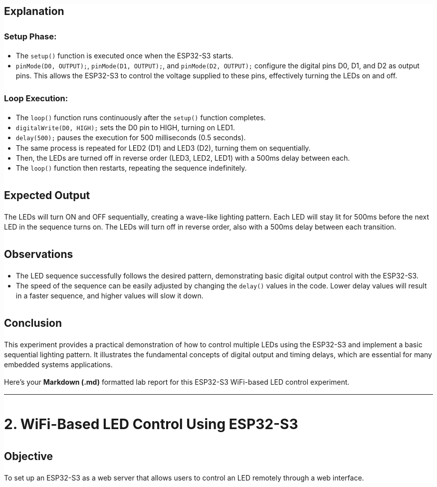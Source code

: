 ## Explanation

### Setup Phase:

* The `setup()` function is executed once when the ESP32-S3 starts.
* `pinMode(D0, OUTPUT);`, `pinMode(D1, OUTPUT);`, and `pinMode(D2, OUTPUT);` configure the digital pins D0, D1, and D2 as output pins. This allows the ESP32-S3 to control the voltage supplied to these pins, effectively turning the LEDs on and off.

### Loop Execution:

* The `loop()` function runs continuously after the `setup()` function completes.
* `digitalWrite(D0, HIGH);` sets the D0 pin to HIGH, turning on LED1.
* `delay(500);` pauses the execution for 500 milliseconds (0.5 seconds).
* The same process is repeated for LED2 (D1) and LED3 (D2), turning them on sequentially.
* Then, the LEDs are turned off in reverse order (LED3, LED2, LED1) with a 500ms delay between each.
* The `loop()` function then restarts, repeating the sequence indefinitely.

## Expected Output

The LEDs will turn ON and OFF sequentially, creating a wave-like lighting pattern. Each LED will stay lit for 500ms before the next LED in the sequence turns on. The LEDs will turn off in reverse order, also with a 500ms delay between each transition.

## Observations

* The LED sequence successfully follows the desired pattern, demonstrating basic digital output control with the ESP32-S3.
* The speed of the sequence can be easily adjusted by changing the `delay()` values in the code. Lower delay values will result in a faster sequence, and higher values will slow it down.

## Conclusion

This experiment provides a practical demonstration of how to control multiple LEDs using the ESP32-S3 and implement a basic sequential lighting pattern. It illustrates the fundamental concepts of digital output and timing delays, which are essential for many embedded systems applications.

Here’s your **Markdown (.md)** formatted lab report for this ESP32-S3 WiFi-based LED control experiment.  

---

# 2. WiFi-Based LED Control Using ESP32-S3

## **Objective**
To set up an ESP32-S3 as a web server that allows users to control an LED remotely through a web interface.
